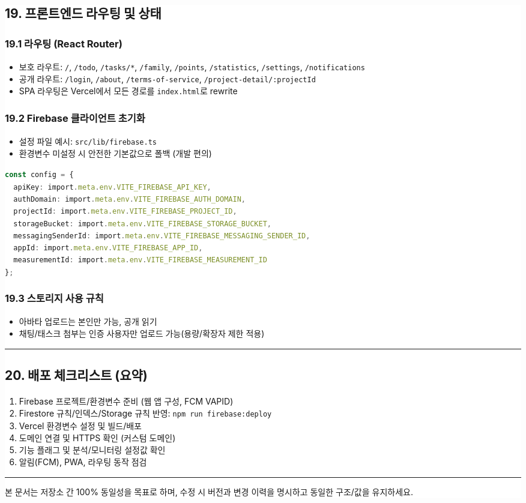 
## 19. 프론트엔드 라우팅 및 상태

### 19.1 라우팅 (React Router)
- 보호 라우트: `/`, `/todo`, `/tasks/*`, `/family`, `/points`, `/statistics`, `/settings`, `/notifications`
- 공개 라우트: `/login`, `/about`, `/terms-of-service`, `/project-detail/:projectId`
- SPA 라우팅은 Vercel에서 모든 경로를 `index.html`로 rewrite

### 19.2 Firebase 클라이언트 초기화
- 설정 파일 예시: `src/lib/firebase.ts`
- 환경변수 미설정 시 안전한 기본값으로 폴백 (개발 편의)

```ts
const config = {
  apiKey: import.meta.env.VITE_FIREBASE_API_KEY,
  authDomain: import.meta.env.VITE_FIREBASE_AUTH_DOMAIN,
  projectId: import.meta.env.VITE_FIREBASE_PROJECT_ID,
  storageBucket: import.meta.env.VITE_FIREBASE_STORAGE_BUCKET,
  messagingSenderId: import.meta.env.VITE_FIREBASE_MESSAGING_SENDER_ID,
  appId: import.meta.env.VITE_FIREBASE_APP_ID,
  measurementId: import.meta.env.VITE_FIREBASE_MEASUREMENT_ID
};
```

### 19.3 스토리지 사용 규칙
- 아바타 업로드는 본인만 가능, 공개 읽기
- 채팅/태스크 첨부는 인증 사용자만 업로드 가능(용량/확장자 제한 적용)

---

## 20. 배포 체크리스트 (요약)

1. Firebase 프로젝트/환경변수 준비 (웹 앱 구성, FCM VAPID)
2. Firestore 규칙/인덱스/Storage 규칙 반영: `npm run firebase:deploy`
3. Vercel 환경변수 설정 및 빌드/배포
4. 도메인 연결 및 HTTPS 확인 (커스텀 도메인)
5. 기능 플래그 및 분석/모니터링 설정값 확인
6. 알림(FCM), PWA, 라우팅 동작 점검

---

본 문서는 저장소 간 100% 동일성을 목표로 하며, 수정 시 버전과 변경 이력을 명시하고 동일한 구조/값을 유지하세요.

